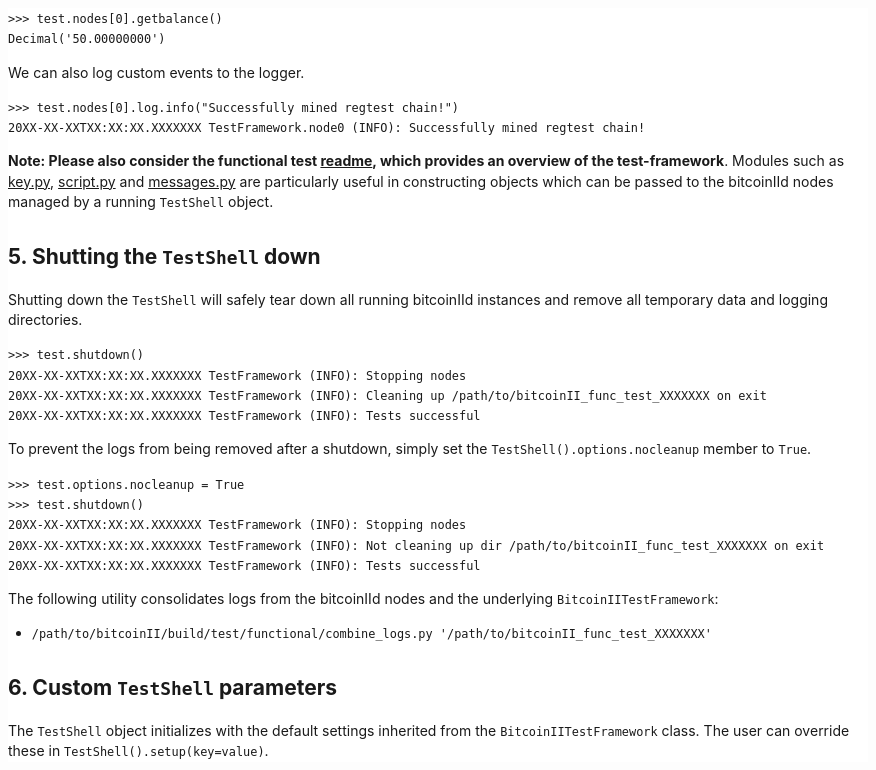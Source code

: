 ```
>>> test.nodes[0].getbalance()
Decimal('50.00000000')
```

We can also log custom events to the logger.

```
>>> test.nodes[0].log.info("Successfully mined regtest chain!")
20XX-XX-XXTXX:XX:XX.XXXXXXX TestFramework.node0 (INFO): Successfully mined regtest chain!
```

**Note: Please also consider the functional test
[readme](/test/functional/README.md), which provides an overview of the
test-framework**. Modules such as
[key.py](/test/functional/test_framework/key.py),
[script.py](/test/functional/test_framework/script.py) and
[messages.py](/test/functional/test_framework/messages.py) are particularly
useful in constructing objects which can be passed to the bitcoinIId nodes managed
by a running `TestShell` object.

## 5. Shutting the `TestShell` down

Shutting down the `TestShell` will safely tear down all running bitcoinIId
instances and remove all temporary data and logging directories.

```
>>> test.shutdown()
20XX-XX-XXTXX:XX:XX.XXXXXXX TestFramework (INFO): Stopping nodes
20XX-XX-XXTXX:XX:XX.XXXXXXX TestFramework (INFO): Cleaning up /path/to/bitcoinII_func_test_XXXXXXX on exit
20XX-XX-XXTXX:XX:XX.XXXXXXX TestFramework (INFO): Tests successful
```
To prevent the logs from being removed after a shutdown, simply set the
`TestShell().options.nocleanup` member to `True`.
```
>>> test.options.nocleanup = True
>>> test.shutdown()
20XX-XX-XXTXX:XX:XX.XXXXXXX TestFramework (INFO): Stopping nodes
20XX-XX-XXTXX:XX:XX.XXXXXXX TestFramework (INFO): Not cleaning up dir /path/to/bitcoinII_func_test_XXXXXXX on exit
20XX-XX-XXTXX:XX:XX.XXXXXXX TestFramework (INFO): Tests successful
```

The following utility consolidates logs from the bitcoinIId nodes and the
underlying `BitcoinIITestFramework`:

* `/path/to/bitcoinII/build/test/functional/combine_logs.py
  '/path/to/bitcoinII_func_test_XXXXXXX'`

## 6. Custom `TestShell` parameters

The `TestShell` object initializes with the default settings inherited from the
`BitcoinIITestFramework` class. The user can override these in
`TestShell().setup(key=value)`.
